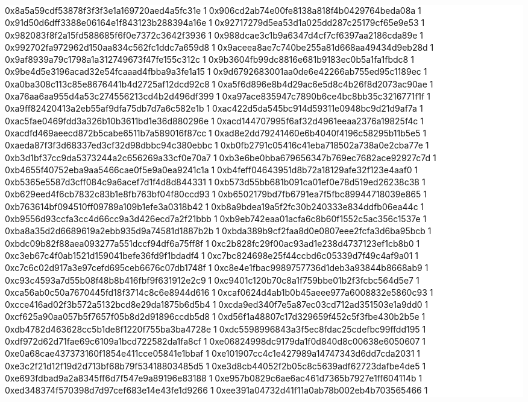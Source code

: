 0x8a5a59cdf53878f3f3f3e1a169720aed4a5fc31e	1
0x906cd2ab74e00fe8138a818f4b0429764beda08a	1
0x91d50d6dff3388e06164e1f843123b288394a16e	1
0x92717279d5ea53d1a025dd287c25179cf65e9e53	1
0x982083f8f2a15fd588685f6f0e7372c3642f3936	1
0x988dcae3c1b9a6347d4cf7cf6397aa2186cda89e	1
0x992702fa972962d150aa834c562fc1ddc7a659d8	1
0x9aceea8ae7c740be255a81d668aa49434d9eb28d	1
0x9af8939a79c1798a1a312749673f47fe155c312c	1
0x9b3604fb99dc8816e681b9183ec0b5a1fa1fbdc8	1
0x9be4d5e3196acad32e54fcaaad4fbba9a3fe1a15	1
0x9d6792683001aa0de6e42266ab755ed95c1189ec	1
0xa0ba308c113c85e8676441b4d2725af12dcd92c8	1
0xa5f6d896e8b4d29ac6e5d8c4b26f8d2073ac90ae	1
0xa76aa6aa955d4a53c274556213cd4b2d496df399	1
0xa97ace835947c7890b6ce4bc8bb35c3216771f1f	1
0xa9ff82420413a2eb55af9dfa75db7d7a6c582e1b	1
0xac422d5da545bc914d59311e0948bc9d21d9af7a	1
0xac5fae0469fdd3a326b10b3611bd1e36d880296e	1
0xacd144707995f6af32d4961eeaa2376a19825f4c	1
0xacdfd469aeecd872b5cabe6511b7a589016f87cc	1
0xad8e2dd79241460e6b4040f4196c58295b11b5e5	1
0xaeda87f3f3d68337ed3cf32d98dbbc94c380ebbc	1
0xb0fb2791c05416c41eba718502a738a0e2cba77e	1
0xb3d1bf37cc9da5373244a2c656269a33cf0e70a7	1
0xb3e6be0bba679656347b769ec7682ace92927c7d	1
0xb4655f40752eba9aa5466cae0f5e9a0ea9241c1a	1
0xb4feff04643951d8b72a18129afe32f123e4aaf0	1
0xb5365e5587d3cff084c9a6acef7d1f4d8d844331	1
0xb573d55bb681b091ca01ef0e78d519ed26238c38	1
0xb629eed4f6cb7832c83b1e8fb763bf04f80ccd93	1
0xb6502179bd7fb6791ea7f5fbc89944718039e865	1
0xb763614bf094510ff09789a109b1efe3a0318b42	1
0xb8a9bdea19a5f2fc30b240333e834ddfb06ea44c	1
0xb9556d93ccfa3cc4d66cc9a3d426ecd7a2f21bbb	1
0xb9eb742eaa01acfa6c8b60f1552c5ac356c1537e	1
0xba8a35d2d6689619a2ebb935d9a74581d1887b2b	1
0xbda389b9cf2faa8d0e0807eee2fcfa3d6ba95bcb	1
0xbdc09b82f88aea093277a551dccf94df6a75ff8f	1
0xc2b828fc29f00ac93ad1e238d4737123ef1cb8b0	1
0xc3eb67c4f0ab1521d159041befe36fd9f1bdadf4	1
0xc7bc824698e25f44ccbd6c05339d7f49c4af9a01	1
0xc7c6c02d917a3e97cefd695ceb6676c07db1748f	1
0xc8e4e1fbac9989757736d1deb3a93844b8668ab9	1
0xc93c4593a7d55b08f48b8b416fbf9f631912e2c9	1
0xc9401c120b70c8a1f759bbe01b2f3fcbc564d5e7	1
0xca56ab0c50a7670445fd18f3714c8c6e8944d616	1
0xcaf0624d4ab1b0b45aeee977a6008832e5860c93	1
0xcce416ad02f3b572a5132bcd8e29da1875b6d5b4	1
0xcda9ed340f7e5a87ec03cd712ad351503e1a9dd0	1
0xcf625a90aa057b5f7657f05b8d2d91896ccdb5d8	1
0xd56f1a48807c17d329659f452c5f3fbe430b2b5e	1
0xdb4782d463628cc5b1de8f1220f755ba3ba4728e	1
0xdc5598996843a3f5ec8fdac25cdefbc99ffdd195	1
0xdf972d62d71fae69c6109a1bcd722582da1fa8cf	1
0xe06824998dc9179da1f0d840d8c00638e6050607	1
0xe0a68cae437373160f1854e411cce05841e1bbaf	1
0xe101907cc4c1e427989a14747343d6dd7cda2031	1
0xe3c2f21d12f19d2d713bf68b79f53418803485d5	1
0xe3d8cb44052f2b05c8c5639adf62723dafbe4de5	1
0xe693fdbad9a2a8345ff6d7f547e9a89196e83188	1
0xe957b0829c6ae6ac461d7365b7927e1ff604114b	1
0xed348374f570398d7d97cef683e14e43fe1d9266	1
0xee391a04732d41f11a0ab78b002eb4b703565466	1